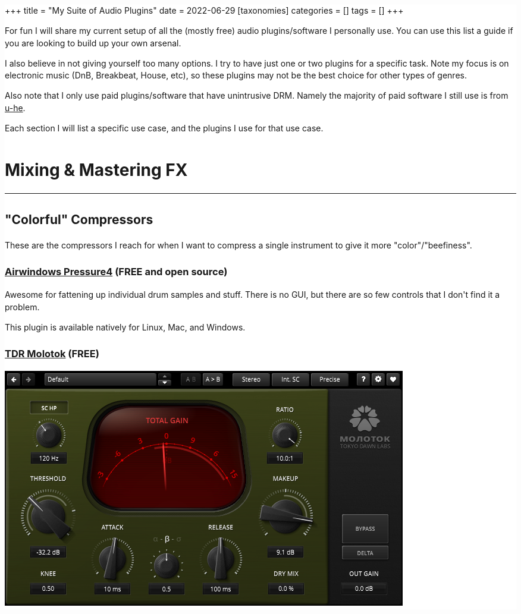 +++
title = "My Suite of Audio Plugins"
date = 2022-06-29
[taxonomies]
categories = []
tags = []
+++

For fun I will share my current setup of all the (mostly free) audio plugins/software I personally use. You can use this list a guide if you are looking to build up your own arsenal.

I also believe in not giving yourself too many options. I try to have just one or two plugins for a specific task. Note my focus is on electronic music (DnB, Breakbeat, House, etc), so these plugins may not be the best choice for other types of genres.

Also note that I only use paid plugins/software that have unintrusive DRM. Namely the majority of paid software I still use is from [u-he].

Each section I will list a specific use case, and the plugins I use for that use case.

# Mixing & Mastering FX

---
## "Colorful" Compressors
These are the compressors I reach for when I want to compress a single instrument to give it more "color"/"beefiness".

### [Airwindows Pressure4] (FREE and open source)
Awesome for fattening up individual drum samples and stuff. There is no GUI, but there are so few controls that I don't find it a problem.

This plugin is available natively for Linux, Mac, and Windows.

### [TDR Molotok] (FREE)
![screenshot](/images/audio-plugin-suite/molotok.png)


[u-he]: https://u-he.com/
[Airwindows Pressure4]: https://www.airwindows.com/
[Airwindows ToTape5]: https://www.airwindows.com/
[TDR Molotok]: https://www.tokyodawn.net/tokyo-dawn-labs/
[TDR Kotelnikov]: https://www.tokyodawn.net/tokyo-dawn-labs/
[TDR Nova]: https://www.tokyodawn.net/tokyo-dawn-labs/
[TDR VOS SlickEQ]: https://www.tokyodawn.net/tokyo-dawn-labs/
[Limiter No6]: https://www.kvraudio.com/product/limiter-no6-by-vladg-sound
[x42 Compressor]: https://x42-plugins.com/x42/x42-compressor
[x42 EQ]: https://x42-plugins.com/x42/x42-eq
[ZaMaximX2]: https://www.zamaudio.com/
[ZamGateX2]: https://www.zamaudio.com/
[ZamDynamicEQ]: https://www.zamaudio.com/
[ZaMultiCompX2]: https://www.zamaudio.com/
[ZamTube]: https://www.zamaudio.com/
[Presswerk]: https://u-he.com/products/presswerk/
[Zebra2]: https://u-he.com/products/zebra2/
[Zebralette]: https://u-he.com/products/zebralette/
[Hive 2]: https://u-he.com/products/hive/
[OTT]: https://www.kvraudio.com/product/ott-by-xfer-records
[Wolf Shaper]: https://wolf-plugins.github.io/wolf-shaper/
[Wolf Spectrum]: https://github.com/wolf-plugins/wolf-spectrum
[Room Reverb]: https://www.elephantdsp.com/products/room-reverb/
[Aether]: https://dougal-s.github.io/Aether/
[Cloudseed]: https://github.com/ValdemarOrn/CloudSeed
[TAL-Reverb-2]: https://tal-software.com/products/tal-reverb
[TAL-Dub-3]: https://tal-software.com/products/tal-dub
[TAL-Chorus-LX]: https://tal-software.com/products/tal-chorus-lx
[LUFS Meter]: https://github.com/klangfreund/LUFSMeter
[LUFS Meter 2]: https://www.klangfreund.com/lufsmeter/
[Vital]: https://vital.audio/
[Vitalium]: https://github.com/DISTRHO/DISTRHO-Ports/tree/master/ports-juce6/vitalium
[Surge XT]: https://surge-synthesizer.github.io/
[Carla]: https://kx.studio/Applications:Carla
[Sforzando]: https://www.plogue.com/products/sforzando.html
[PaulXStretch]: https://sonosaurus.com/paulxstretch/
[EasySSP]: https://au.tomatl.org/
[Bitwig Studio]: https://www.bitwig.com/
[yabridge]: https://github.com/robbert-vdh/yabridge